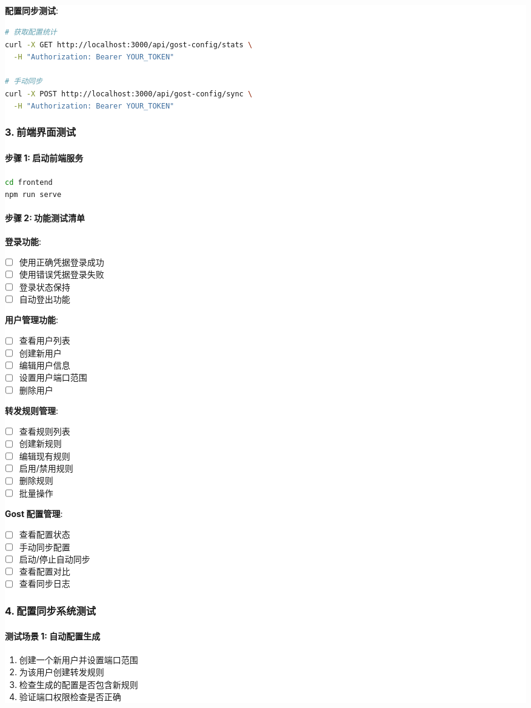 **配置同步测试**:
```bash
# 获取配置统计
curl -X GET http://localhost:3000/api/gost-config/stats \
  -H "Authorization: Bearer YOUR_TOKEN"

# 手动同步
curl -X POST http://localhost:3000/api/gost-config/sync \
  -H "Authorization: Bearer YOUR_TOKEN"
```

### 3. 前端界面测试

#### 步骤 1: 启动前端服务
```bash
cd frontend
npm run serve
```

#### 步骤 2: 功能测试清单

**登录功能**:
- [ ] 使用正确凭据登录成功
- [ ] 使用错误凭据登录失败
- [ ] 登录状态保持
- [ ] 自动登出功能

**用户管理功能**:
- [ ] 查看用户列表
- [ ] 创建新用户
- [ ] 编辑用户信息
- [ ] 设置用户端口范围
- [ ] 删除用户

**转发规则管理**:
- [ ] 查看规则列表
- [ ] 创建新规则
- [ ] 编辑现有规则
- [ ] 启用/禁用规则
- [ ] 删除规则
- [ ] 批量操作

**Gost 配置管理**:
- [ ] 查看配置状态
- [ ] 手动同步配置
- [ ] 启动/停止自动同步
- [ ] 查看配置对比
- [ ] 查看同步日志

### 4. 配置同步系统测试

#### 测试场景 1: 自动配置生成
1. 创建一个新用户并设置端口范围
2. 为该用户创建转发规则
3. 检查生成的配置是否包含新规则
4. 验证端口权限检查是否正确

